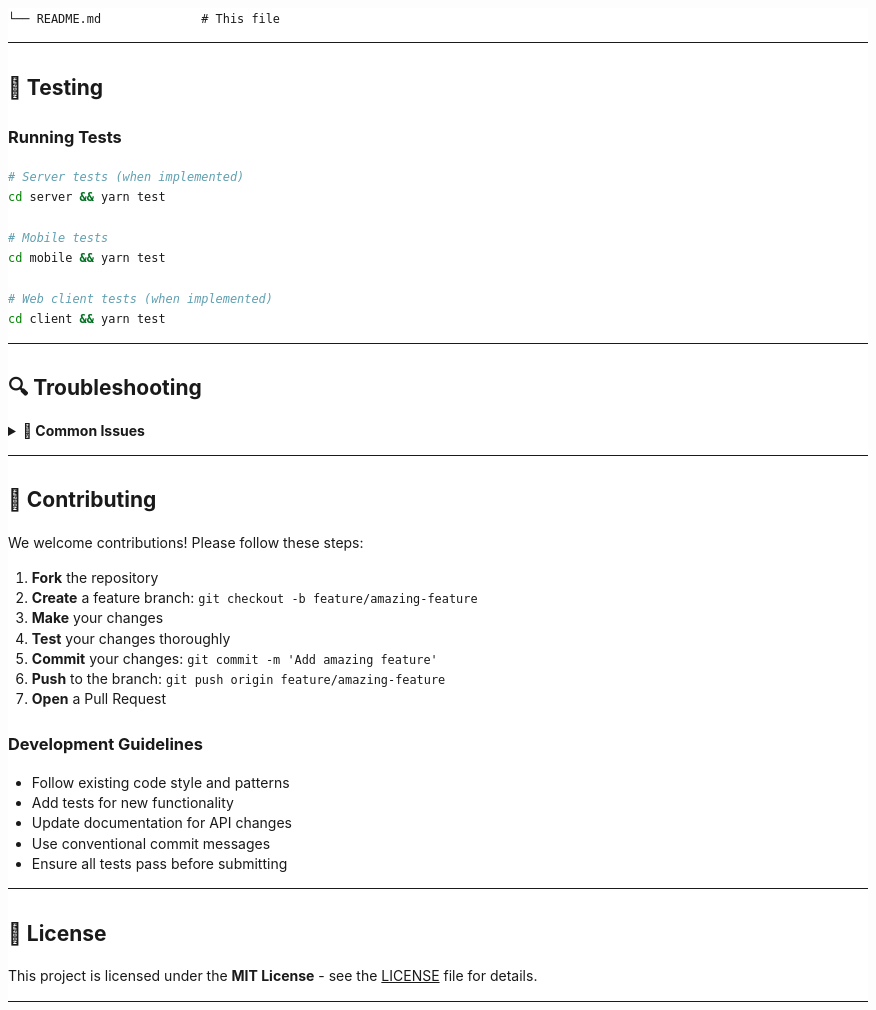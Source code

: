 ```
└── README.md              # This file
```

---

## 🧪 Testing

### **Running Tests**
```bash
# Server tests (when implemented)
cd server && yarn test

# Mobile tests
cd mobile && yarn test

# Web client tests (when implemented)
cd client && yarn test
```

---

## 🔍 Troubleshooting

<details><summary><strong>🔧 Common Issues</strong></summary></details>

---

## 🤝 Contributing

We welcome contributions! Please follow these steps:

1. **Fork** the repository
2. **Create** a feature branch: `git checkout -b feature/amazing-feature`
3. **Make** your changes
4. **Test** your changes thoroughly
5. **Commit** your changes: `git commit -m 'Add amazing feature'`
6. **Push** to the branch: `git push origin feature/amazing-feature`
7. **Open** a Pull Request

### **Development Guidelines**
- Follow existing code style and patterns
- Add tests for new functionality
- Update documentation for API changes
- Use conventional commit messages
- Ensure all tests pass before submitting

---

## 📄 License

This project is licensed under the **MIT License** - see the [LICENSE](LICENSE) file for details.

---